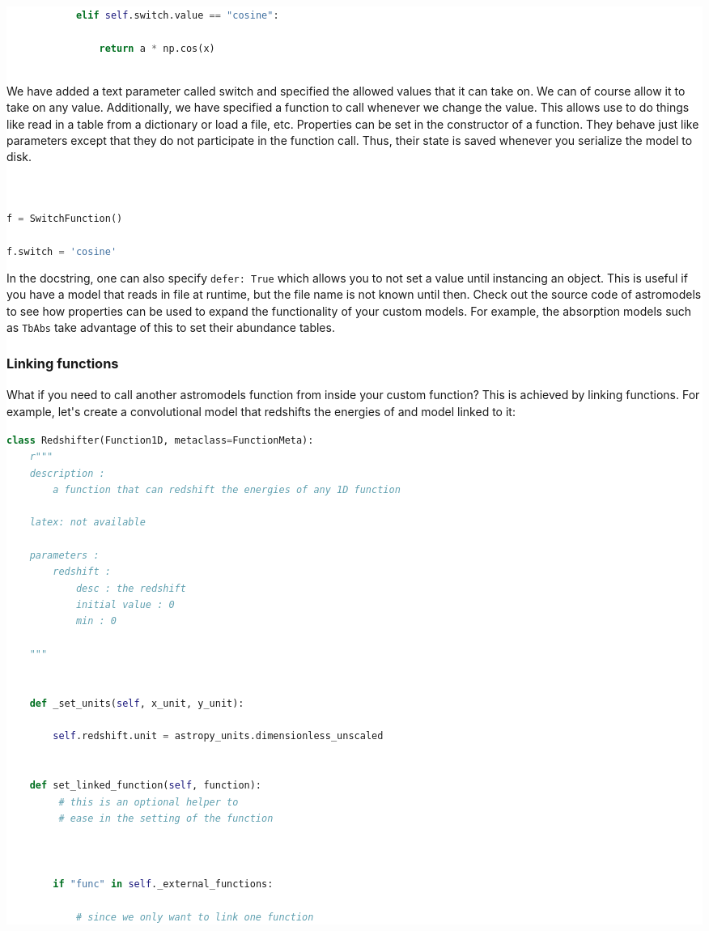 ```python
			elif self.switch.value == "cosine":
				
				return a * np.cos(x)
		
```

We have added a text parameter called switch and specified the allowed values that it can take on. We can of course allow it to take on any value. Additionally, we have specified a function to call whenever we change the value. This allows use to do things like read in a table from a dictionary or load a file, etc. Properties can be set in the constructor of a function. They behave just like parameters except that they do not participate in the function call. Thus, their state is saved whenever you serialize the model to disk. 

```python


f = SwitchFunction()

f.switch = 'cosine'

```


In the docstring, one can also specify ```defer: True``` which allows you to not set a value until instancing an object. This is useful if you have a model that reads in file at runtime, but the file name is not known until then. Check out the source code of astromodels to see how properties can be used to expand the functionality of your custom models. For example, the absorption models such as ```TbAbs``` take advantage of this to set their abundance tables.

### Linking functions

What if you need to call another astromodels function from inside your custom function? This is achieved by linking functions. For example, let's create a convolutional model that redshifts the energies of and model linked to it:

```python
class Redshifter(Function1D, metaclass=FunctionMeta):
    r"""
    description :
		a function that can redshift the energies of any 1D function

    latex: not available

    parameters :
        redshift :
            desc : the redshift
            initial value : 0
            min : 0

    """

    
    def _set_units(self, x_unit, y_unit):

        self.redshift.unit = astropy_units.dimensionless_unscaled 


    def set_linked_function(self, function):
	     # this is an optional helper to
		 # ease in the setting of the function

	

        if "func" in self._external_functions:
   
            # since we only want to link one function
```